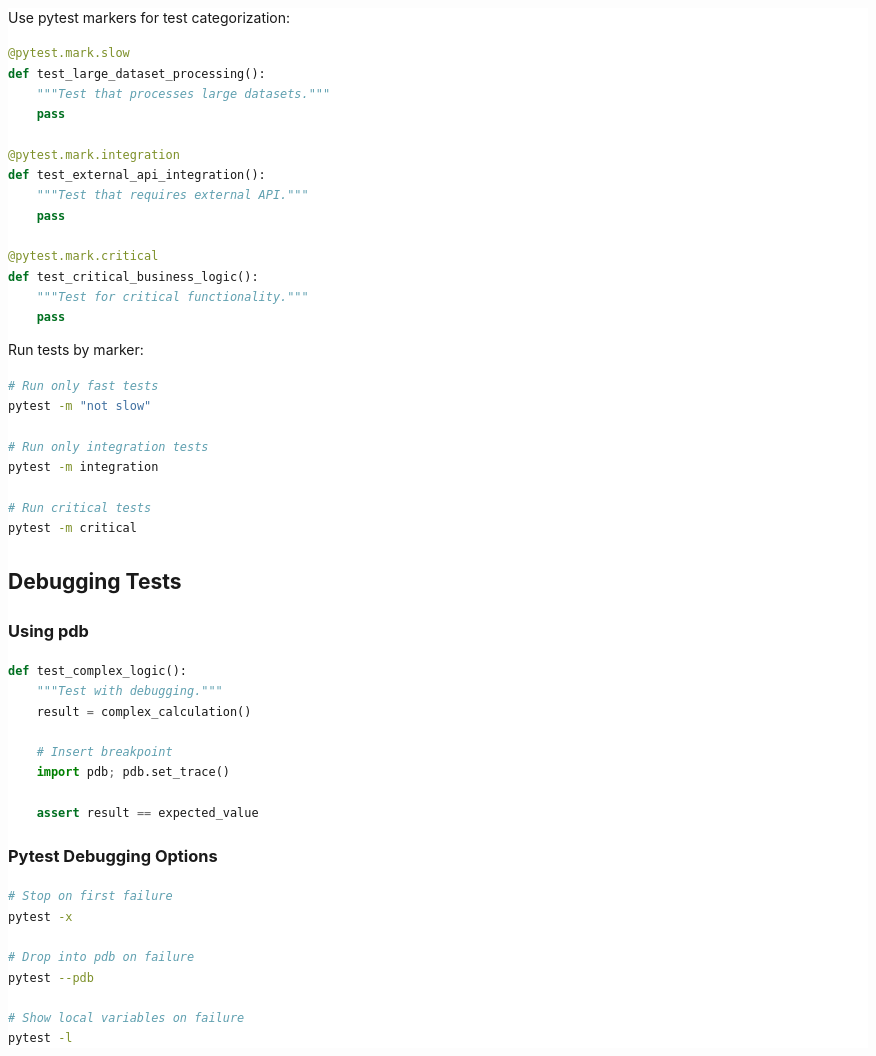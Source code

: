 Use pytest markers for test categorization:

```python
@pytest.mark.slow
def test_large_dataset_processing():
    """Test that processes large datasets."""
    pass

@pytest.mark.integration
def test_external_api_integration():
    """Test that requires external API."""
    pass

@pytest.mark.critical
def test_critical_business_logic():
    """Test for critical functionality."""
    pass
```

Run tests by marker:

```bash
# Run only fast tests
pytest -m "not slow"

# Run only integration tests
pytest -m integration

# Run critical tests
pytest -m critical
```

## Debugging Tests

### Using pdb

```python
def test_complex_logic():
    """Test with debugging."""
    result = complex_calculation()
    
    # Insert breakpoint
    import pdb; pdb.set_trace()
    
    assert result == expected_value
```

### Pytest Debugging Options

```bash
# Stop on first failure
pytest -x

# Drop into pdb on failure
pytest --pdb

# Show local variables on failure
pytest -l
```
